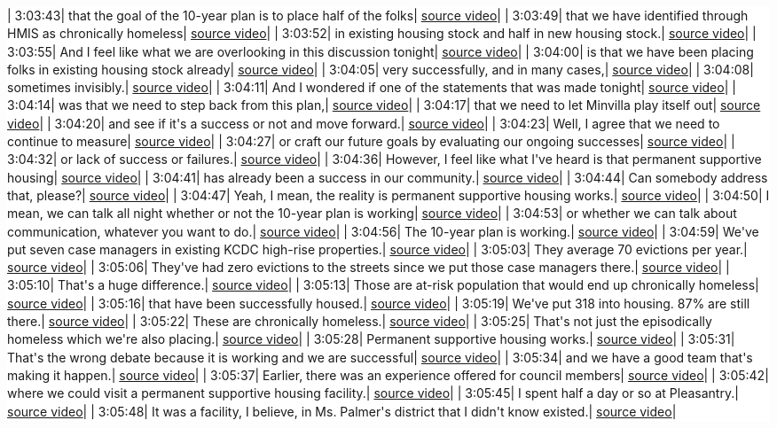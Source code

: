 | 3:03:43| that the goal of the 10-year plan is to place half of the folks| [source video](https://archive.org/details/citycouncil100406?start=11023)|
| 3:03:49| that we have identified through HMIS as chronically homeless| [source video](https://archive.org/details/citycouncil100406?start=11029)|
| 3:03:52| in existing housing stock and half in new housing stock.| [source video](https://archive.org/details/citycouncil100406?start=11032)|
| 3:03:55| And I feel like what we are overlooking in this discussion tonight| [source video](https://archive.org/details/citycouncil100406?start=11035)|
| 3:04:00| is that we have been placing folks in existing housing stock already| [source video](https://archive.org/details/citycouncil100406?start=11040)|
| 3:04:05| very successfully, and in many cases,| [source video](https://archive.org/details/citycouncil100406?start=11045)|
| 3:04:08| sometimes invisibly.| [source video](https://archive.org/details/citycouncil100406?start=11048)|
| 3:04:11| And I wondered if one of the statements that was made tonight| [source video](https://archive.org/details/citycouncil100406?start=11051)|
| 3:04:14| was that we need to step back from this plan,| [source video](https://archive.org/details/citycouncil100406?start=11054)|
| 3:04:17| that we need to let Minvilla play itself out| [source video](https://archive.org/details/citycouncil100406?start=11057)|
| 3:04:20| and see if it's a success or not and move forward.| [source video](https://archive.org/details/citycouncil100406?start=11060)|
| 3:04:23| Well, I agree that we need to continue to measure| [source video](https://archive.org/details/citycouncil100406?start=11063)|
| 3:04:27| or craft our future goals by evaluating our ongoing successes| [source video](https://archive.org/details/citycouncil100406?start=11067)|
| 3:04:32| or lack of success or failures.| [source video](https://archive.org/details/citycouncil100406?start=11072)|
| 3:04:36| However, I feel like what I've heard is that permanent supportive housing| [source video](https://archive.org/details/citycouncil100406?start=11076)|
| 3:04:41| has already been a success in our community.| [source video](https://archive.org/details/citycouncil100406?start=11081)|
| 3:04:44| Can somebody address that, please?| [source video](https://archive.org/details/citycouncil100406?start=11084)|
| 3:04:47| Yeah, I mean, the reality is permanent supportive housing works.| [source video](https://archive.org/details/citycouncil100406?start=11087)|
| 3:04:50| I mean, we can talk all night whether or not the 10-year plan is working| [source video](https://archive.org/details/citycouncil100406?start=11090)|
| 3:04:53| or whether we can talk about communication, whatever you want to do.| [source video](https://archive.org/details/citycouncil100406?start=11093)|
| 3:04:56| The 10-year plan is working.| [source video](https://archive.org/details/citycouncil100406?start=11096)|
| 3:04:59| We've put seven case managers in existing KCDC high-rise properties.| [source video](https://archive.org/details/citycouncil100406?start=11099)|
| 3:05:03| They average 70 evictions per year.| [source video](https://archive.org/details/citycouncil100406?start=11103)|
| 3:05:06| They've had zero evictions to the streets since we put those case managers there.| [source video](https://archive.org/details/citycouncil100406?start=11106)|
| 3:05:10| That's a huge difference.| [source video](https://archive.org/details/citycouncil100406?start=11110)|
| 3:05:13| Those are at-risk population that would end up chronically homeless| [source video](https://archive.org/details/citycouncil100406?start=11113)|
| 3:05:16| that have been successfully housed.| [source video](https://archive.org/details/citycouncil100406?start=11116)|
| 3:05:19| We've put 318 into housing. 87% are still there.| [source video](https://archive.org/details/citycouncil100406?start=11119)|
| 3:05:22| These are chronically homeless.| [source video](https://archive.org/details/citycouncil100406?start=11122)|
| 3:05:25| That's not just the episodically homeless which we're also placing.| [source video](https://archive.org/details/citycouncil100406?start=11125)|
| 3:05:28| Permanent supportive housing works.| [source video](https://archive.org/details/citycouncil100406?start=11128)|
| 3:05:31| That's the wrong debate because it is working and we are successful| [source video](https://archive.org/details/citycouncil100406?start=11131)|
| 3:05:34| and we have a good team that's making it happen.| [source video](https://archive.org/details/citycouncil100406?start=11134)|
| 3:05:37| Earlier, there was an experience offered for council members| [source video](https://archive.org/details/citycouncil100406?start=11137)|
| 3:05:42| where we could visit a permanent supportive housing facility.| [source video](https://archive.org/details/citycouncil100406?start=11142)|
| 3:05:45| I spent half a day or so at Pleasantry.| [source video](https://archive.org/details/citycouncil100406?start=11145)|
| 3:05:48| It was a facility, I believe, in Ms. Palmer's district that I didn't know existed.| [source video](https://archive.org/details/citycouncil100406?start=11148)|